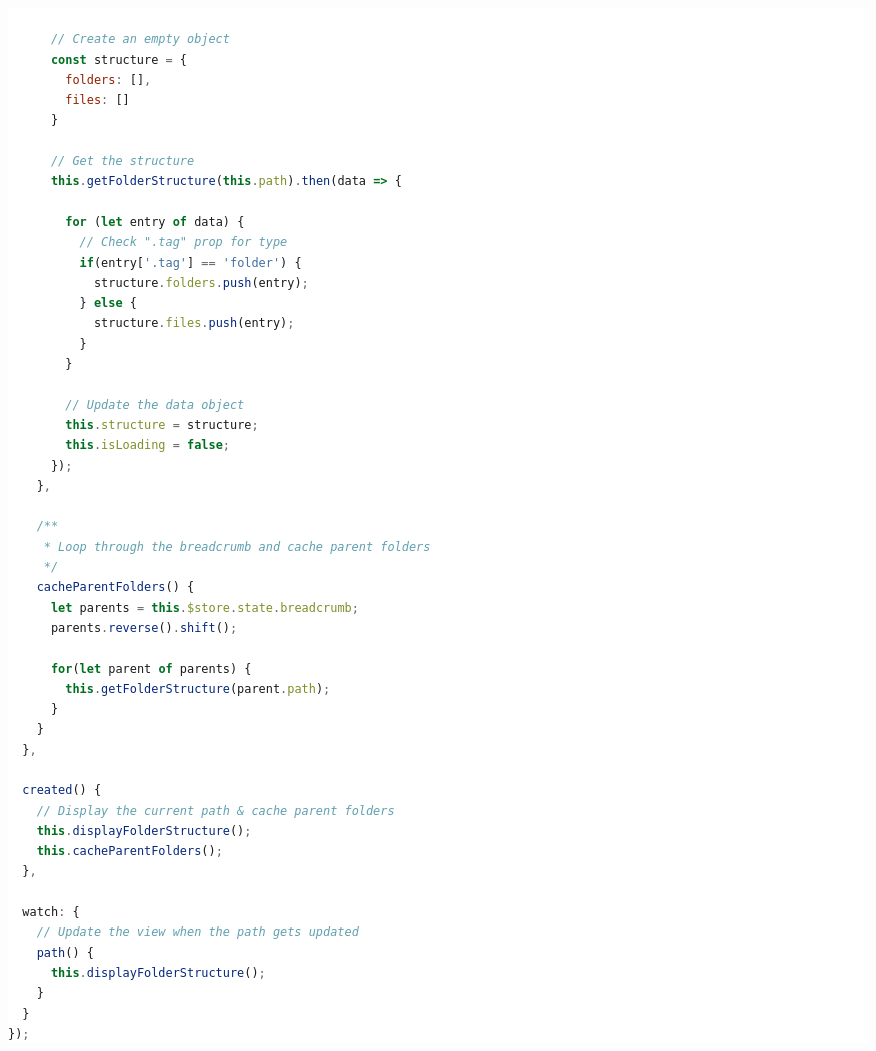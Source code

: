 ```js

      // Create an empty object
      const structure = {
        folders: [],
        files: []
      }

      // Get the structure
      this.getFolderStructure(this.path).then(data => {

        for (let entry of data) {
          // Check ".tag" prop for type
          if(entry['.tag'] == 'folder') {
            structure.folders.push(entry);
          } else {
            structure.files.push(entry);
          }
        }

        // Update the data object
        this.structure = structure;
        this.isLoading = false;
      });
    },

    /**
     * Loop through the breadcrumb and cache parent folders
     */
    cacheParentFolders() {
      let parents = this.$store.state.breadcrumb;
      parents.reverse().shift();

      for(let parent of parents) {
        this.getFolderStructure(parent.path);
      }
    }
  },

  created() {
    // Display the current path & cache parent folders
    this.displayFolderStructure();
    this.cacheParentFolders();
  },

  watch: {
    // Update the view when the path gets updated
    path() {
      this.displayFolderStructure();
    }
  }
});
```
